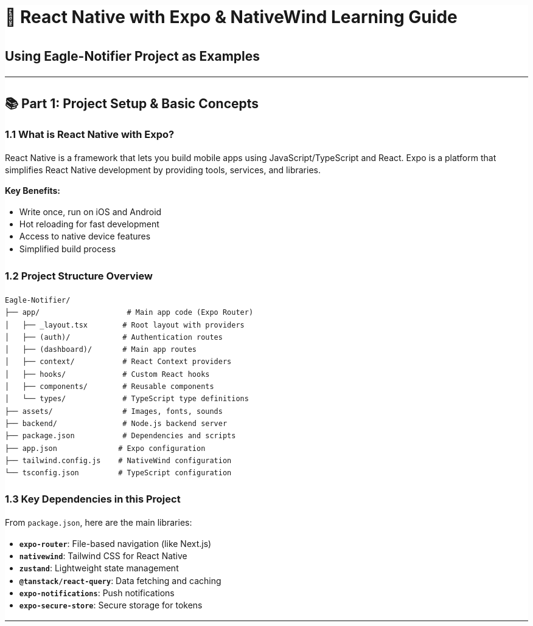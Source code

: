 # 🚀 React Native with Expo & NativeWind Learning Guide
## Using Eagle-Notifier Project as Examples

---

## 📚 **Part 1: Project Setup & Basic Concepts**

### **1.1 What is React Native with Expo?**

React Native is a framework that lets you build mobile apps using JavaScript/TypeScript and React. Expo is a platform that simplifies React Native development by providing tools, services, and libraries.

**Key Benefits:**
- Write once, run on iOS and Android
- Hot reloading for fast development
- Access to native device features
- Simplified build process

### **1.2 Project Structure Overview**

```
Eagle-Notifier/
├── app/                    # Main app code (Expo Router)
│   ├── _layout.tsx        # Root layout with providers
│   ├── (auth)/            # Authentication routes
│   ├── (dashboard)/       # Main app routes
│   ├── context/           # React Context providers
│   ├── hooks/             # Custom React hooks
│   ├── components/        # Reusable components
│   └── types/             # TypeScript type definitions
├── assets/                # Images, fonts, sounds
├── backend/               # Node.js backend server
├── package.json           # Dependencies and scripts
├── app.json              # Expo configuration
├── tailwind.config.js    # NativeWind configuration
└── tsconfig.json         # TypeScript configuration
```

### **1.3 Key Dependencies in this Project**

From `package.json`, here are the main libraries:

- **`expo-router`**: File-based navigation (like Next.js)
- **`nativewind`**: Tailwind CSS for React Native
- **`zustand`**: Lightweight state management
- **`@tanstack/react-query`**: Data fetching and caching
- **`expo-notifications`**: Push notifications
- **`expo-secure-store`**: Secure storage for tokens

---